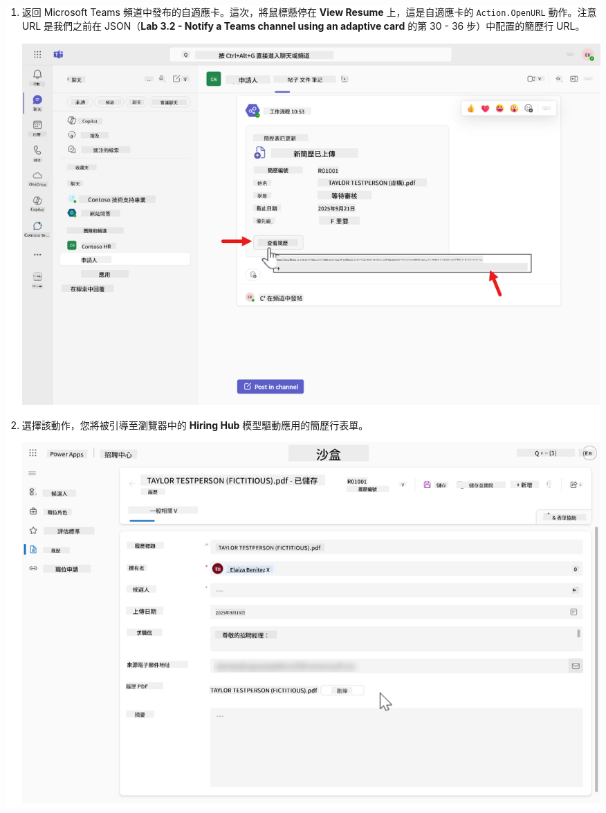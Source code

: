 1. 返回 Microsoft Teams 頻道中發布的自適應卡。這次，將鼠標懸停在 **View Resume** 上，這是自適應卡的 `Action.OpenURL` 動作。注意 URL 是我們之前在 JSON（**Lab 3.2 - Notify a Teams channel using an adaptive card** 的第 30 - 36 步）中配置的簡歷行 URL。

   ![自適應卡簡歷行 URL](../../../../../translated_images/3.3_10_AdaptiveCardResumeRowURL.2063a075c2d4adec27dfcc2ea4c01a385d791e0c4fc127caba912bde14bf77d6.hk.png)

1. 選擇該動作，您將被引導至瀏覽器中的 **Hiring Hub** 模型驅動應用的簡歷行表單。

   ![Hiring Hub 模型驅動應用中的簡歷行](../../../../../translated_images/3.3_11_ResumeRow.6f051ed512d396712a04ee98319d6643516e0bbfbf8a9de07d3df7d264563b9c.hk.png)
